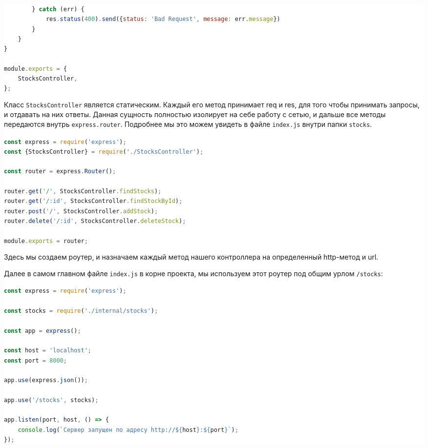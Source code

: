 ```js
        } catch (err) {
            res.status(400).send({status: 'Bad Request', message: err.message})
        }
    }
}

module.exports = {
    StocksController,
};
```

Класс `StocksController` является статическим. Каждый его метод принимает req и res, для того чтобы принимать запросы, и отдавать на них ответы.
Данная сущность полностью изолирует на себе работу с сетью, и дальше все методы передаются внутрь `express.router`. 
Подробнее мы это можем увидеть в файле `index.js` внутри папки `stocks`.

```js
const express = require('express');
const {StocksController} = require('./StocksController');

const router = express.Router();

router.get('/', StocksController.findStocks);
router.get('/:id', StocksController.findStockById);
router.post('/', StocksController.addStock);
router.delete('/:id', StocksController.deleteStock);

module.exports = router;
```

Здесь мы создаем роутер, и назначаем каждый метод нашего контроллера на определенный http-метод и url.

Далее в самом главном файле `index.js` в корне проекта, мы используем этот роутер под общим урлом `/stocks`:

```js
const express = require('express');

const stocks = require('./internal/stocks');

const app = express();

const host = 'localhost';
const port = 8000;

app.use(express.json());

app.use('/stocks', stocks);

app.listen(port, host, () => {
    console.log(`Сервер запущен по адресу http://${host}:${port}`);
});
```
